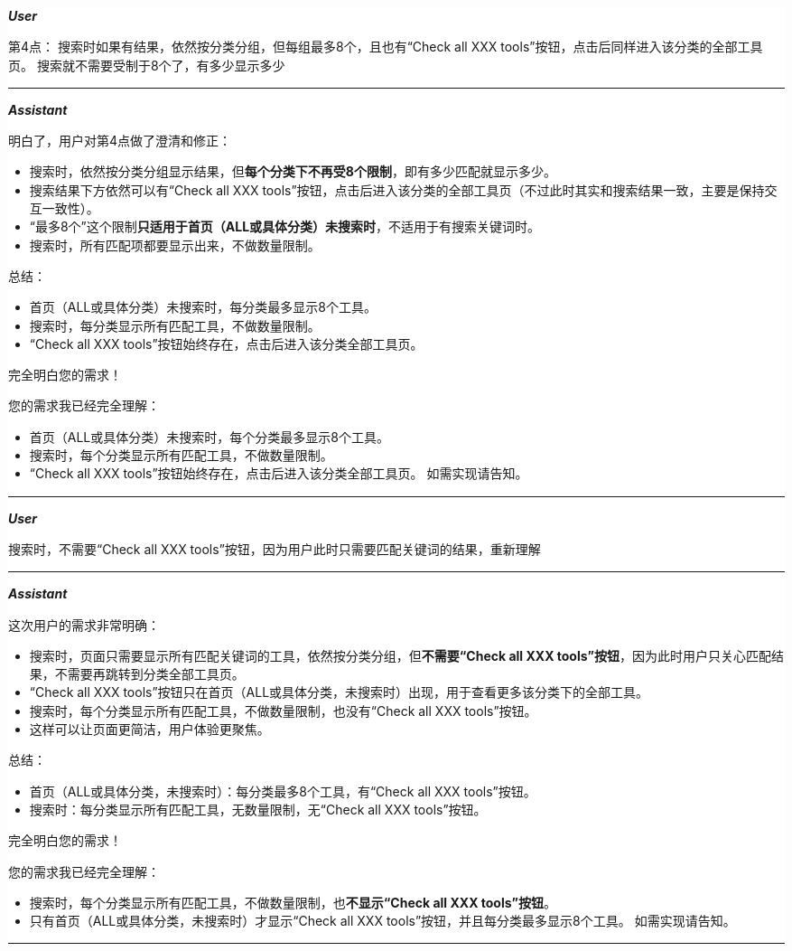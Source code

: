 
_**User**_

第4点：
搜索时如果有结果，依然按分类分组，但每组最多8个，且也有“Check all XXX tools”按钮，点击后同样进入该分类的全部工具页。
搜索就不需要受制于8个了，有多少显示多少

---

_**Assistant**_

<thinking>
明白了，用户对第4点做了澄清和修正：

- 搜索时，依然按分类分组显示结果，但**每个分类下不再受8个限制**，即有多少匹配就显示多少。
- 搜索结果下方依然可以有“Check all XXX tools”按钮，点击后进入该分类的全部工具页（不过此时其实和搜索结果一致，主要是保持交互一致性）。
- “最多8个”这个限制**只适用于首页（ALL或具体分类）未搜索时**，不适用于有搜索关键词时。
- 搜索时，所有匹配项都要显示出来，不做数量限制。

总结：
- 首页（ALL或具体分类）未搜索时，每分类最多显示8个工具。
- 搜索时，每分类显示所有匹配工具，不做数量限制。
- “Check all XXX tools”按钮始终存在，点击后进入该分类全部工具页。

完全明白您的需求！
</thinking>

您的需求我已经完全理解：
- 首页（ALL或具体分类）未搜索时，每个分类最多显示8个工具。
- 搜索时，每个分类显示所有匹配工具，不做数量限制。
- “Check all XXX tools”按钮始终存在，点击后进入该分类全部工具页。
如需实现请告知。

---

_**User**_

搜索时，不需要“Check all XXX tools”按钮，因为用户此时只需要匹配关键词的结果，重新理解 

---

_**Assistant**_

<thinking>
这次用户的需求非常明确：

- 搜索时，页面只需要显示所有匹配关键词的工具，依然按分类分组，但**不需要“Check all XXX tools”按钮**，因为此时用户只关心匹配结果，不需要再跳转到分类全部工具页。
- “Check all XXX tools”按钮只在首页（ALL或具体分类，未搜索时）出现，用于查看更多该分类下的全部工具。
- 搜索时，每个分类显示所有匹配工具，不做数量限制，也没有“Check all XXX tools”按钮。
- 这样可以让页面更简洁，用户体验更聚焦。

总结：
- 首页（ALL或具体分类，未搜索时）：每分类最多8个工具，有“Check all XXX tools”按钮。
- 搜索时：每分类显示所有匹配工具，无数量限制，无“Check all XXX tools”按钮。

完全明白您的需求！
</thinking>

您的需求我已经完全理解：
- 搜索时，每个分类显示所有匹配工具，不做数量限制，也**不显示“Check all XXX tools”按钮**。
- 只有首页（ALL或具体分类，未搜索时）才显示“Check all XXX tools”按钮，并且每分类最多显示8个工具。
如需实现请告知。

---